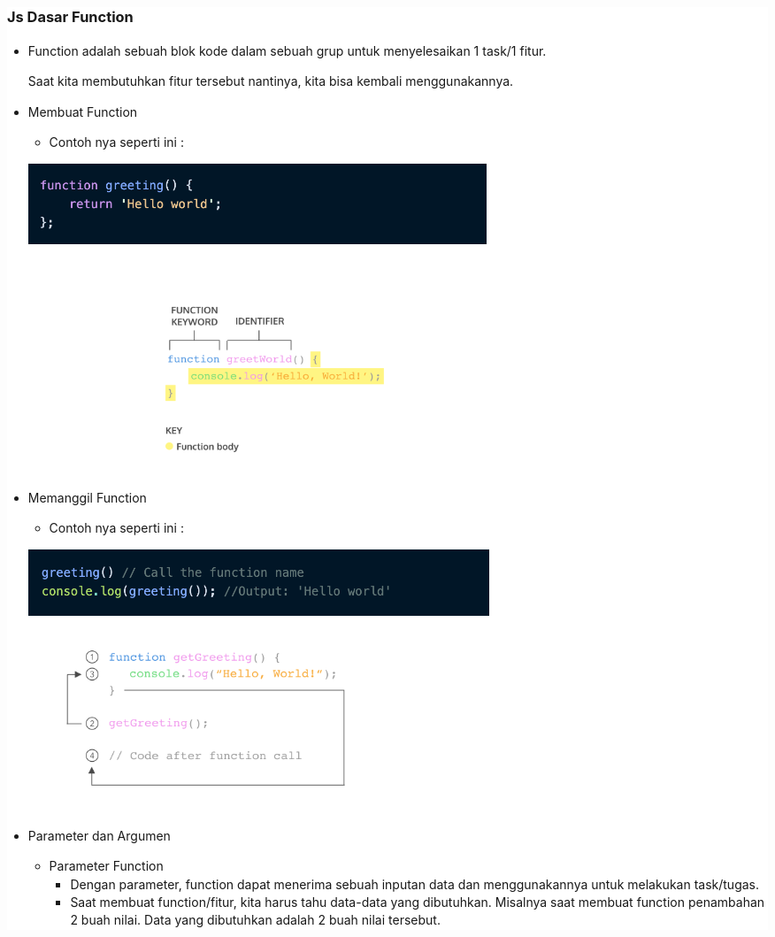### __Js Dasar Function__
-  Function adalah sebuah blok kode dalam sebuah grup untuk menyelesaikan 1 task/1 fitur.

    Saat kita membutuhkan fitur tersebut nantinya, kita bisa kembali menggunakannya.

- Membuat Function
    - Contoh nya seperti ini :

    ![a](3.png)
    
    ![b](4.png)

- Memanggil Function
    - Contoh nya seperti ini :
    
    ![c](5.png)
    
    ![d](6.png)

- Parameter dan Argumen
    - Parameter Function
        - Dengan parameter, function dapat menerima sebuah inputan data dan menggunakannya untuk melakukan task/tugas.
        - Saat membuat function/fitur, kita harus tahu data-data yang dibutuhkan. Misalnya saat membuat function penambahan 2 buah nilai. Data yang dibutuhkan adalah 2 buah nilai tersebut.
